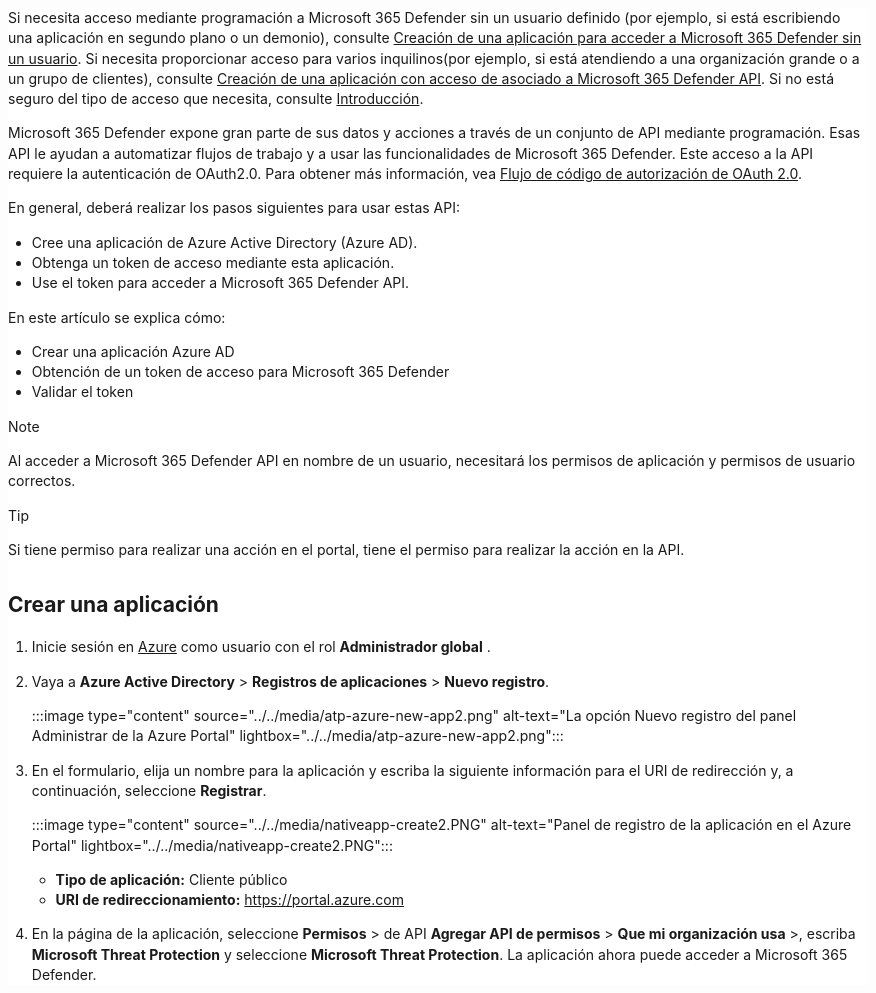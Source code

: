 Si necesita acceso mediante programación a Microsoft 365 Defender sin un usuario definido (por ejemplo, si está escribiendo una aplicación en segundo plano o un demonio), consulte [Creación de una aplicación para acceder a Microsoft 365 Defender sin un usuario](api-create-app-web.md). Si necesita proporcionar acceso para varios inquilinos(por ejemplo, si está atendiendo a una organización grande o a un grupo de clientes), consulte [Creación de una aplicación con acceso de asociado a Microsoft 365 Defender API](api-partner-access.md). Si no está seguro del tipo de acceso que necesita, consulte [Introducción](api-access.md).

Microsoft 365 Defender expone gran parte de sus datos y acciones a través de un conjunto de API mediante programación. Esas API le ayudan a automatizar flujos de trabajo y a usar las funcionalidades de Microsoft 365 Defender. Este acceso a la API requiere la autenticación de OAuth2.0. Para obtener más información, vea [Flujo de código de autorización de OAuth 2.0](/azure/active-directory/develop/active-directory-v2-protocols-oauth-code).

En general, deberá realizar los pasos siguientes para usar estas API:

- Cree una aplicación de Azure Active Directory (Azure AD).
- Obtenga un token de acceso mediante esta aplicación.
- Use el token para acceder a Microsoft 365 Defender API.

En este artículo se explica cómo:

- Crear una aplicación Azure AD
- Obtención de un token de acceso para Microsoft 365 Defender
- Validar el token

> [!NOTE]
> Al acceder a Microsoft 365 Defender API en nombre de un usuario, necesitará los permisos de aplicación y permisos de usuario correctos.

> [!TIP]
> Si tiene permiso para realizar una acción en el portal, tiene el permiso para realizar la acción en la API.

## <a name="create-an-app"></a>Crear una aplicación

1. Inicie sesión en [Azure](https://portal.azure.com) como usuario con el rol **Administrador global** .

2. Vaya a **Azure Active Directory** >  **Registros de aplicaciones** >  **Nuevo registro**.

   :::image type="content" source="../../media/atp-azure-new-app2.png" alt-text="La opción Nuevo registro del panel Administrar de la Azure Portal" lightbox="../../media/atp-azure-new-app2.png":::

3. En el formulario, elija un nombre para la aplicación y escriba la siguiente información para el URI de redirección y, a continuación, seleccione **Registrar**.

   :::image type="content" source="../../media/nativeapp-create2.PNG" alt-text="Panel de registro de la aplicación en el Azure Portal" lightbox="../../media/nativeapp-create2.PNG":::
   

   - **Tipo de aplicación:** Cliente público
   - **URI de redireccionamiento:** https://portal.azure.com

4. En la página de la aplicación, seleccione **Permisos** >  de API **Agregar API de permisos** > **Que mi organización usa** >, escriba **Microsoft Threat Protection** y seleccione **Microsoft Threat Protection**. La aplicación ahora puede acceder a Microsoft 365 Defender.
